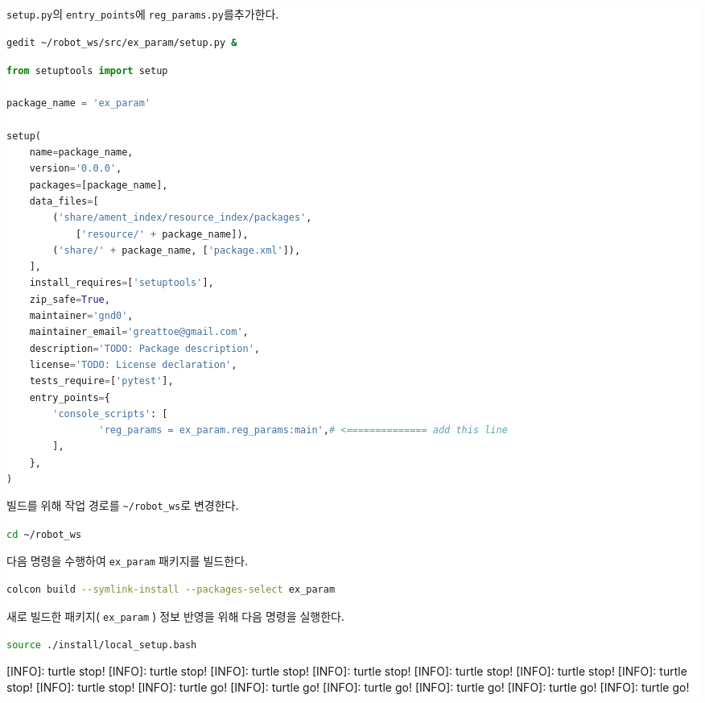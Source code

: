 

`setup.py`의 `entry_points`에 `reg_params.py`를추가한다. 



```bash
gedit ~/robot_ws/src/ex_param/setup.py &
```

```python
from setuptools import setup

package_name = 'ex_param'

setup(
    name=package_name,
    version='0.0.0',
    packages=[package_name],
    data_files=[
        ('share/ament_index/resource_index/packages',
            ['resource/' + package_name]),
        ('share/' + package_name, ['package.xml']),
    ],
    install_requires=['setuptools'],
    zip_safe=True,
    maintainer='gnd0',
    maintainer_email='greattoe@gmail.com',
    description='TODO: Package description',
    license='TODO: License declaration',
    tests_require=['pytest'],
    entry_points={
        'console_scripts': [
                'reg_params = ex_param.reg_params:main',# <============== add this line
        ],
    },
)
```



빌드를 위해 작업 경로를 `~/robot_ws`로 변경한다. 

```bash
cd ~/robot_ws
```



다음 명령을 수행하여 `ex_param` 패키지를 빌드한다. 

```bash
colcon build --symlink-install --packages-select ex_param
```



새로 빌드한 패키지( `ex_param` ) 정보 반영을 위해 다음 명령을 실행한다. 



```bash
source ./install/local_setup.bash
```


[INFO]: turtle stop!
[INFO]: turtle stop!
[INFO]: turtle stop!
[INFO]: turtle stop!
[INFO]: turtle stop!
[INFO]: turtle stop!
[INFO]: turtle stop!
[INFO]: turtle stop!
[INFO]: turtle go!
[INFO]: turtle go!
[INFO]: turtle go!
[INFO]: turtle go!
[INFO]: turtle go!
[INFO]: turtle go!